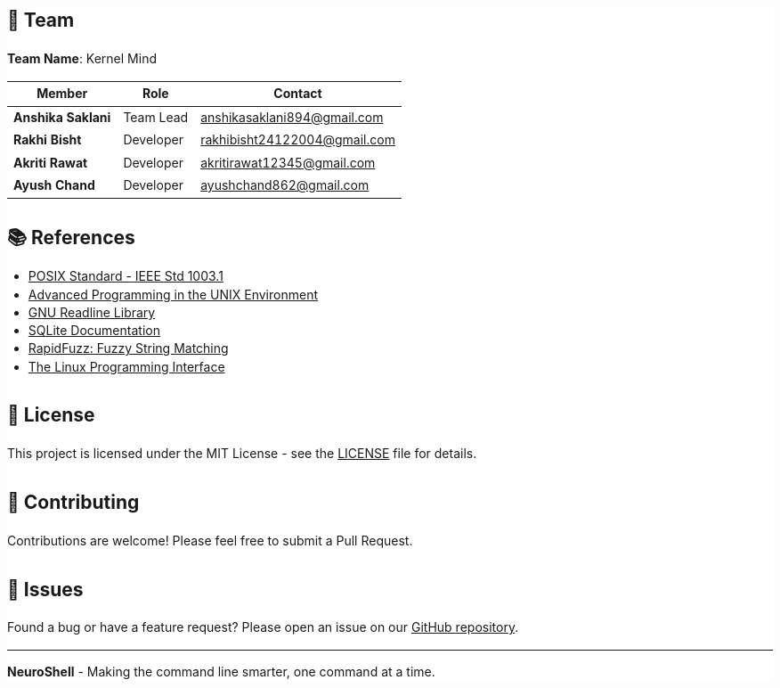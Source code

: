 ## 👥 Team

**Team Name**: Kernel Mind

| Member | Role | Contact |
|--------|------|---------|
| **Anshika Saklani** | Team Lead | anshikasaklani894@gmail.com |
| **Rakhi Bisht** | Developer | rakhibisht24122004@gmail.com |
| **Akriti Rawat** | Developer | akritirawat12345@gmail.com |
| **Ayush Chand** | Developer | ayushchand862@gmail.com |

## 📚 References

- [POSIX Standard - IEEE Std 1003.1](https://pubs.opengroup.org/onlinepubs/9699919799/)
- [Advanced Programming in the UNIX Environment](https://www.apuebook.com/)
- [GNU Readline Library](https://tiswww.case.edu/php/chet/readline/rltop.html)
- [SQLite Documentation](https://www.sqlite.org/docs.html)
- [RapidFuzz: Fuzzy String Matching](https://maxbachmann.github.io/RapidFuzz/)
- [The Linux Programming Interface](https://man7.org/tlpi/)

## 📄 License

This project is licensed under the MIT License - see the [LICENSE](LICENSE) file for details.

## 🤝 Contributing

Contributions are welcome! Please feel free to submit a Pull Request.

## 🐛 Issues

Found a bug or have a feature request? Please open an issue on our [GitHub repository](https://github.com/kernel-mind/neuroshell/issues).

---

**NeuroShell** - Making the command line smarter, one command at a time.

